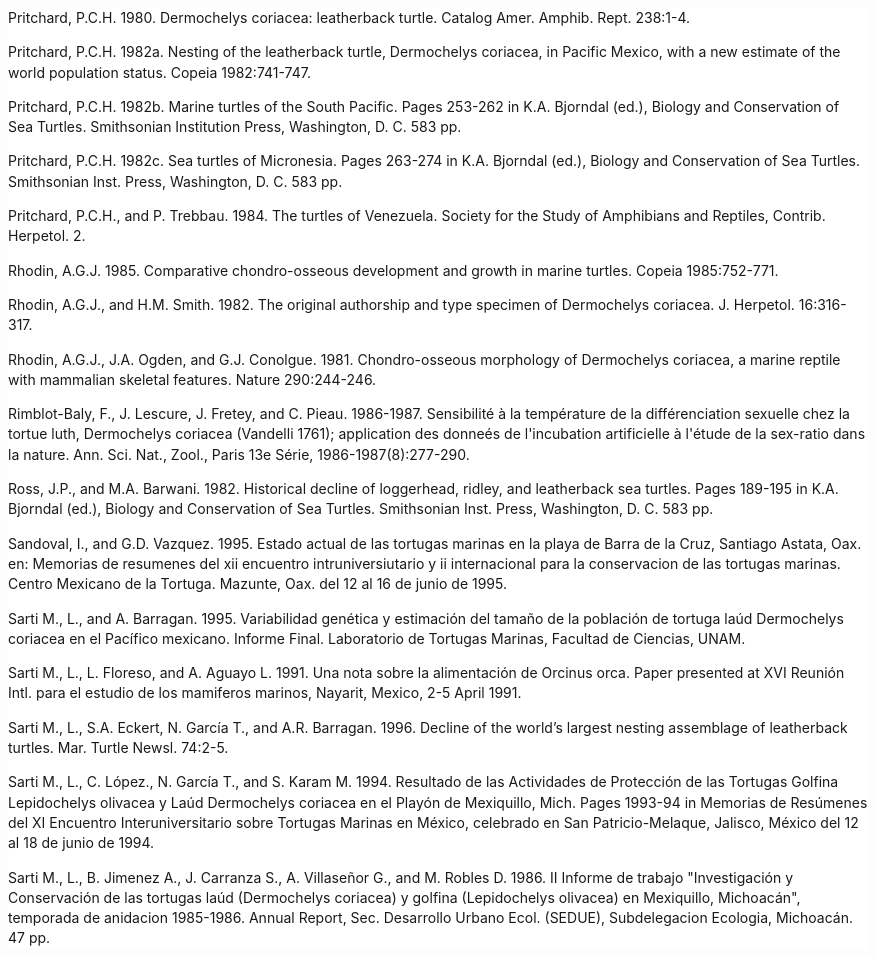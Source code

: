 Pritchard, P.C.H. 1980. Dermochelys coriacea: leatherback turtle. Catalog Amer. Amphib.  Rept. 238:1-4.

Pritchard, P.C.H. 1982a. Nesting of the leatherback turtle, Dermochelys coriacea, in Pacific Mexico, with a new estimate of the world population status. Copeia 1982:741-747.

Pritchard, P.C.H. 1982b. Marine turtles of the South Pacific. Pages 253-262 in K.A. Bjorndal (ed.), Biology and Conservation of Sea Turtles. Smithsonian Institution Press, Washington, D. C. 583 pp.

Pritchard, P.C.H. 1982c. Sea turtles of Micronesia. Pages 263-274 in K.A. Bjorndal (ed.), Biology and Conservation of Sea Turtles. Smithsonian Inst. Press, Washington, D. C.  583 pp.

Pritchard, P.C.H., and P. Trebbau. 1984. The turtles of Venezuela. Society for the Study of Amphibians and Reptiles, Contrib. Herpetol. 2.

Rhodin, A.G.J. 1985. Comparative chondro-osseous development and growth in marine turtles. Copeia 1985:752-771.

Rhodin, A.G.J., and H.M. Smith. 1982. The original authorship and type specimen of Dermochelys coriacea. J. Herpetol. 16:316-317.

Rhodin, A.G.J., J.A. Ogden, and G.J. Conolgue. 1981. Chondro-osseous morphology of Dermochelys coriacea, a marine reptile with mammalian skeletal features. Nature 290:244-246.

Rimblot-Baly, F., J. Lescure, J. Fretey, and C. Pieau. 1986-1987. Sensibilité à la température de la différenciation sexuelle chez la tortue luth, Dermochelys coriacea (Vandelli 1761); application des donneés de l'incubation artificielle à l'étude de la sex-ratio dans la nature. Ann. Sci. Nat., Zool., Paris 13e Série, 1986-1987(8):277-290.

Ross, J.P., and M.A. Barwani. 1982. Historical decline of loggerhead, ridley, and leatherback sea turtles. Pages 189-195 in K.A. Bjorndal (ed.), Biology and Conservation of Sea Turtles. Smithsonian Inst. Press, Washington, D. C. 583 pp.

Sandoval, I., and G.D. Vazquez. 1995. Estado actual de las tortugas marinas en la playa de Barra de la Cruz, Santiago Astata, Oax. en: Memorias de resumenes del xii encuentro intruniversiutario y ii internacional para la conservacion de las tortugas marinas. Centro Mexicano de la Tortuga. Mazunte, Oax. del 12 al 16 de junio de 1995.

Sarti M., L., and A. Barragan. 1995. Variabilidad genética y estimación del tamaño de la población de tortuga laúd Dermochelys coriacea en el Pacífico mexicano. Informe Final. Laboratorio de Tortugas Marinas, Facultad de Ciencias, UNAM.

Sarti M., L., L. Floreso, and A. Aguayo L. 1991. Una nota sobre la alimentación de Orcinus orca. Paper presented at XVI Reunión Intl. para el estudio de los mamiferos marinos, Nayarit, Mexico, 2-5 April 1991.

Sarti M., L., S.A. Eckert, N. García T., and A.R. Barragan. 1996. Decline of the world’s largest nesting assemblage of leatherback turtles. Mar. Turtle Newsl. 74:2-5.

Sarti M., L., C. López., N. García T., and S. Karam M. 1994. Resultado de las Actividades de Protección de las Tortugas Golfina Lepidochelys olivacea y Laúd Dermochelys coriacea en el Playón de Mexiquillo, Mich. Pages 1993-94 in Memorias de Resúmenes del XI Encuentro Interuniversitario sobre Tortugas Marinas en México, celebrado en San Patricio-Melaque, Jalisco, México del 12 al 18 de junio de 1994.

Sarti M., L., B. Jimenez A., J. Carranza S., A. Villaseñor G., and M. Robles D. 1986. II Informe de trabajo "Investigación y Conservación de las tortugas laúd (Dermochelys coriacea) y golfina (Lepidochelys olivacea) en Mexiquillo, Michoacán", temporada de anidacion 1985-1986. Annual Report, Sec. Desarrollo Urbano Ecol. (SEDUE), Subdelegacion Ecologia, Michoacán. 47 pp.
